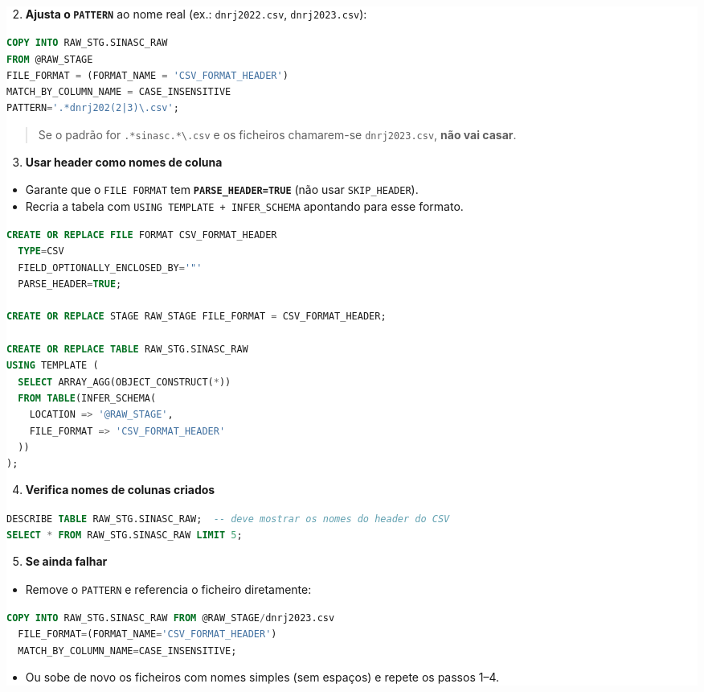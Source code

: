 2. **Ajusta o `PATTERN`** ao nome real (ex.: `dnrj2022.csv`, `dnrj2023.csv`):

```sql
COPY INTO RAW_STG.SINASC_RAW
FROM @RAW_STAGE
FILE_FORMAT = (FORMAT_NAME = 'CSV_FORMAT_HEADER')
MATCH_BY_COLUMN_NAME = CASE_INSENSITIVE
PATTERN='.*dnrj202(2|3)\.csv';
```

> Se o padrão for `.*sinasc.*\.csv` e os ficheiros chamarem-se `dnrj2023.csv`, **não vai casar**.

3. **Usar header como nomes de coluna**

* Garante que o `FILE FORMAT` tem **`PARSE_HEADER=TRUE`** (não usar `SKIP_HEADER`).
* Recria a tabela com `USING TEMPLATE + INFER_SCHEMA` apontando para esse formato.

```sql
CREATE OR REPLACE FILE FORMAT CSV_FORMAT_HEADER
  TYPE=CSV
  FIELD_OPTIONALLY_ENCLOSED_BY='"'
  PARSE_HEADER=TRUE;

CREATE OR REPLACE STAGE RAW_STAGE FILE_FORMAT = CSV_FORMAT_HEADER;

CREATE OR REPLACE TABLE RAW_STG.SINASC_RAW
USING TEMPLATE (
  SELECT ARRAY_AGG(OBJECT_CONSTRUCT(*))
  FROM TABLE(INFER_SCHEMA(
    LOCATION => '@RAW_STAGE',
    FILE_FORMAT => 'CSV_FORMAT_HEADER'
  ))
);
```

4. **Verifica nomes de colunas criados**

```sql
DESCRIBE TABLE RAW_STG.SINASC_RAW;  -- deve mostrar os nomes do header do CSV
SELECT * FROM RAW_STG.SINASC_RAW LIMIT 5;
```

5. **Se ainda falhar**

* Remove o `PATTERN` e referencia o ficheiro diretamente:

```sql
COPY INTO RAW_STG.SINASC_RAW FROM @RAW_STAGE/dnrj2023.csv
  FILE_FORMAT=(FORMAT_NAME='CSV_FORMAT_HEADER')
  MATCH_BY_COLUMN_NAME=CASE_INSENSITIVE;
```

* Ou sobe de novo os ficheiros com nomes simples (sem espaços) e repete os passos 1–4.
